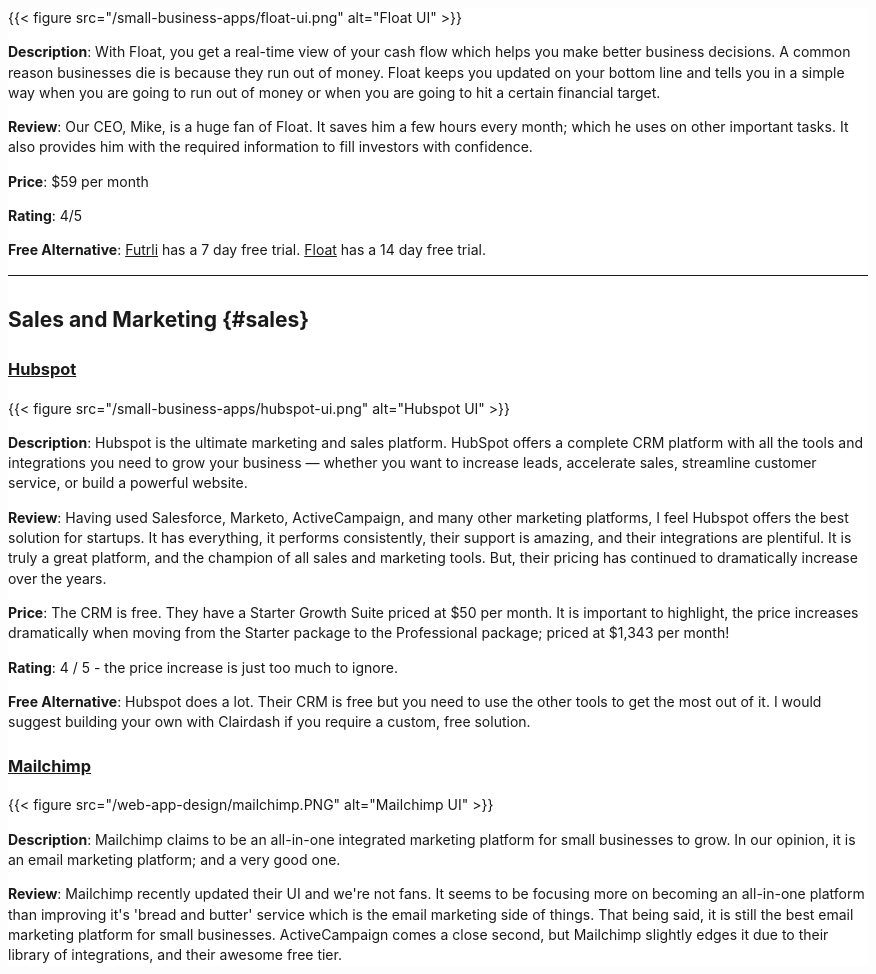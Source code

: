 {{< figure src="/small-business-apps/float-ui.png" alt="Float UI" >}}

**Description**: With Float, you get a real-time view of your cash flow which helps you make better business decisions. A common reason businesses die is because they run out of money. Float keeps you updated on your bottom line and tells you in a simple way when you are going to run out of money or when you are going to hit a certain financial target.

**Review**: Our CEO, Mike, is a huge fan of Float. It saves him a few hours every month; which he uses on other important tasks. It also provides him with the required information to fill investors with confidence.

**Price**: $59 per month

**Rating**: 4/5

**Free Alternative**: [Futrli](https://www.futrli.com/) has a 7 day free trial. [Float](https://floatapp.com/) has a 14 day free trial.



---

## Sales and Marketing {#sales}

### [Hubspot](https://www.hubspot.com/)

{{< figure src="/small-business-apps/hubspot-ui.png" alt="Hubspot UI" >}}


**Description**: Hubspot is the ultimate marketing and sales platform. HubSpot offers a complete CRM platform with all the tools and integrations you need to grow your business — whether you want to increase leads, accelerate sales, streamline customer service, or build a powerful website. 

**Review**: Having used Salesforce, Marketo, ActiveCampaign, and many other marketing platforms, I feel Hubspot offers the best solution for startups. It has everything, it performs consistently, their support is amazing, and their integrations are plentiful. It is truly a great platform, and the champion of all sales and marketing tools. But, their pricing has continued to dramatically increase over the years. 

**Price**: The CRM is free. They have a Starter Growth Suite priced at $50 per month. It is important to highlight, the price increases dramatically when moving from the Starter package to the Professional package; priced at $1,343 per month!

**Rating**: 4 / 5 - the price increase is just too much to ignore.

**Free Alternative**: Hubspot does a lot. Their CRM is free but you need to use the other tools to get the most out of it. I would suggest building your own with Clairdash if you require a custom, free solution.


### [Mailchimp](https://mailchimp.com/)

{{< figure src="/web-app-design/mailchimp.PNG" alt="Mailchimp UI" >}}

**Description**: Mailchimp claims to be an all-in-one integrated marketing platform for small businesses to grow. In our opinion, it is an email marketing platform; and a very good one.

**Review**: Mailchimp recently updated their UI and we're not fans. It seems to be focusing more on becoming an all-in-one platform than improving it's 'bread and butter' service which is the email marketing side of things. That being said, it is still the best email marketing platform for small businesses. ActiveCampaign comes a close second, but Mailchimp slightly edges it due to their library of integrations, and their awesome free tier.

